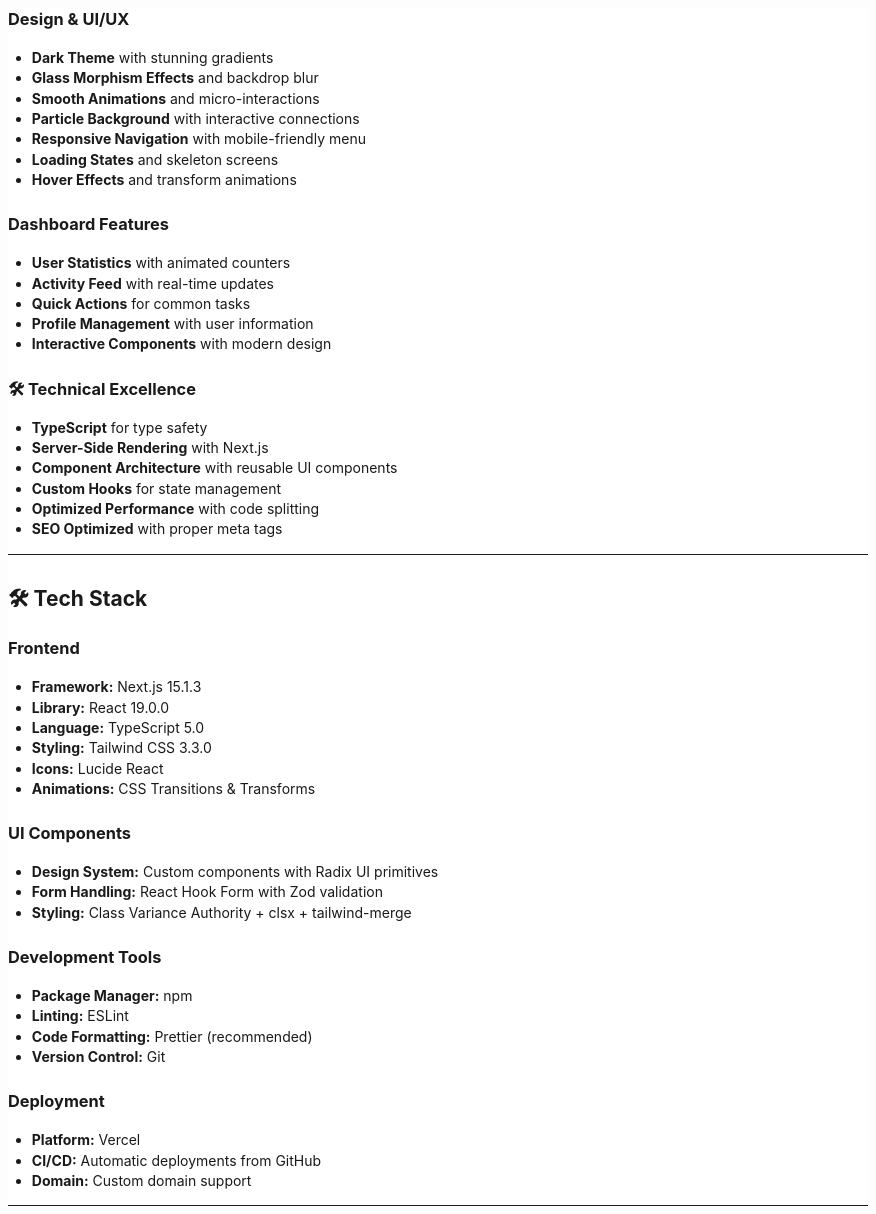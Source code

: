 ### **Design & UI/UX**
- **Dark Theme** with stunning gradients
- **Glass Morphism Effects** and backdrop blur
- **Smooth Animations** and micro-interactions
- **Particle Background** with interactive connections
- **Responsive Navigation** with mobile-friendly menu
- **Loading States** and skeleton screens
- **Hover Effects** and transform animations

### **Dashboard Features**
- **User Statistics** with animated counters
- **Activity Feed** with real-time updates
- **Quick Actions** for common tasks
- **Profile Management** with user information
- **Interactive Components** with modern design

### 🛠 **Technical Excellence**
- **TypeScript** for type safety
- **Server-Side Rendering** with Next.js
- **Component Architecture** with reusable UI components
- **Custom Hooks** for state management
- **Optimized Performance** with code splitting
- **SEO Optimized** with proper meta tags

---

## 🛠 **Tech Stack**

### **Frontend**
- **Framework:** Next.js 15.1.3
- **Library:** React 19.0.0
- **Language:** TypeScript 5.0
- **Styling:** Tailwind CSS 3.3.0
- **Icons:** Lucide React
- **Animations:** CSS Transitions & Transforms

### **UI Components**
- **Design System:** Custom components with Radix UI primitives
- **Form Handling:** React Hook Form with Zod validation
- **Styling:** Class Variance Authority + clsx + tailwind-merge

### **Development Tools**
- **Package Manager:** npm
- **Linting:** ESLint
- **Code Formatting:** Prettier (recommended)
- **Version Control:** Git

### **Deployment**
- **Platform:** Vercel
- **CI/CD:** Automatic deployments from GitHub
- **Domain:** Custom domain support

---